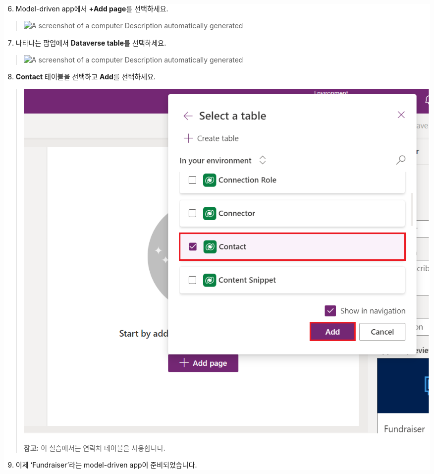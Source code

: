 6.  Model-driven app에서 **+Add page**를 선택하세요.

> ![A screenshot of a computer Description automatically
> generated](./media/image6.png)

7.  나타나는 팝업에서 **Dataverse table**를 선택하세요.

> ![A screenshot of a computer Description automatically
> generated](./media/image7.png)

8.  **Contact** 테이블을 선택하고 **Add**를 선택하세요.

> ![](./media/image8.png)
>
> **참고:** 이 실습에서는 연락처 테이블을 사용합니다.

9.  이제 ‘Fundraiser’라는 model-driven app이 준비되었습니다.
